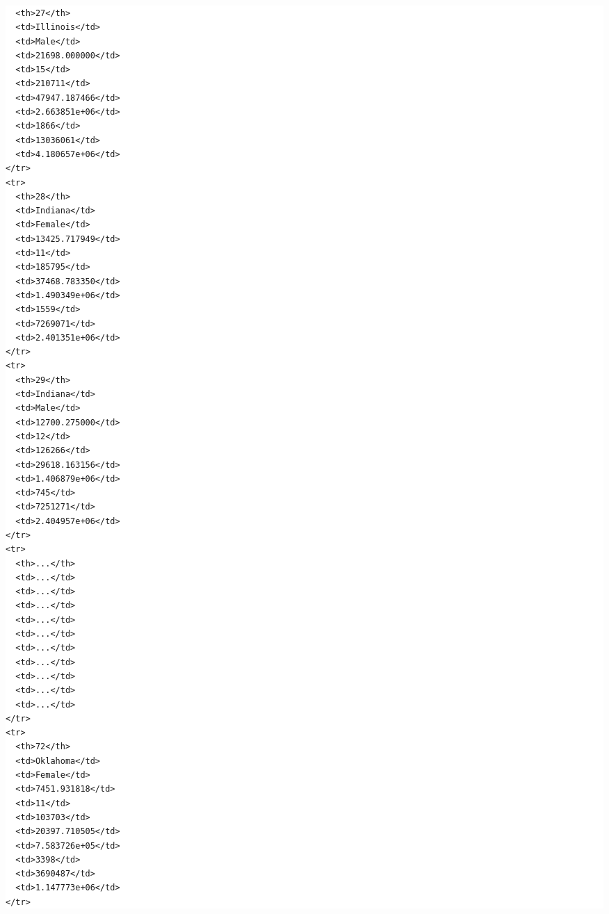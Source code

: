       <th>27</th>
      <td>Illinois</td>
      <td>Male</td>
      <td>21698.000000</td>
      <td>15</td>
      <td>210711</td>
      <td>47947.187466</td>
      <td>2.663851e+06</td>
      <td>1866</td>
      <td>13036061</td>
      <td>4.180657e+06</td>
    </tr>
    <tr>
      <th>28</th>
      <td>Indiana</td>
      <td>Female</td>
      <td>13425.717949</td>
      <td>11</td>
      <td>185795</td>
      <td>37468.783350</td>
      <td>1.490349e+06</td>
      <td>1559</td>
      <td>7269071</td>
      <td>2.401351e+06</td>
    </tr>
    <tr>
      <th>29</th>
      <td>Indiana</td>
      <td>Male</td>
      <td>12700.275000</td>
      <td>12</td>
      <td>126266</td>
      <td>29618.163156</td>
      <td>1.406879e+06</td>
      <td>745</td>
      <td>7251271</td>
      <td>2.404957e+06</td>
    </tr>
    <tr>
      <th>...</th>
      <td>...</td>
      <td>...</td>
      <td>...</td>
      <td>...</td>
      <td>...</td>
      <td>...</td>
      <td>...</td>
      <td>...</td>
      <td>...</td>
      <td>...</td>
    </tr>
    <tr>
      <th>72</th>
      <td>Oklahoma</td>
      <td>Female</td>
      <td>7451.931818</td>
      <td>11</td>
      <td>103703</td>
      <td>20397.710505</td>
      <td>7.583726e+05</td>
      <td>3398</td>
      <td>3690487</td>
      <td>1.147773e+06</td>
    </tr>